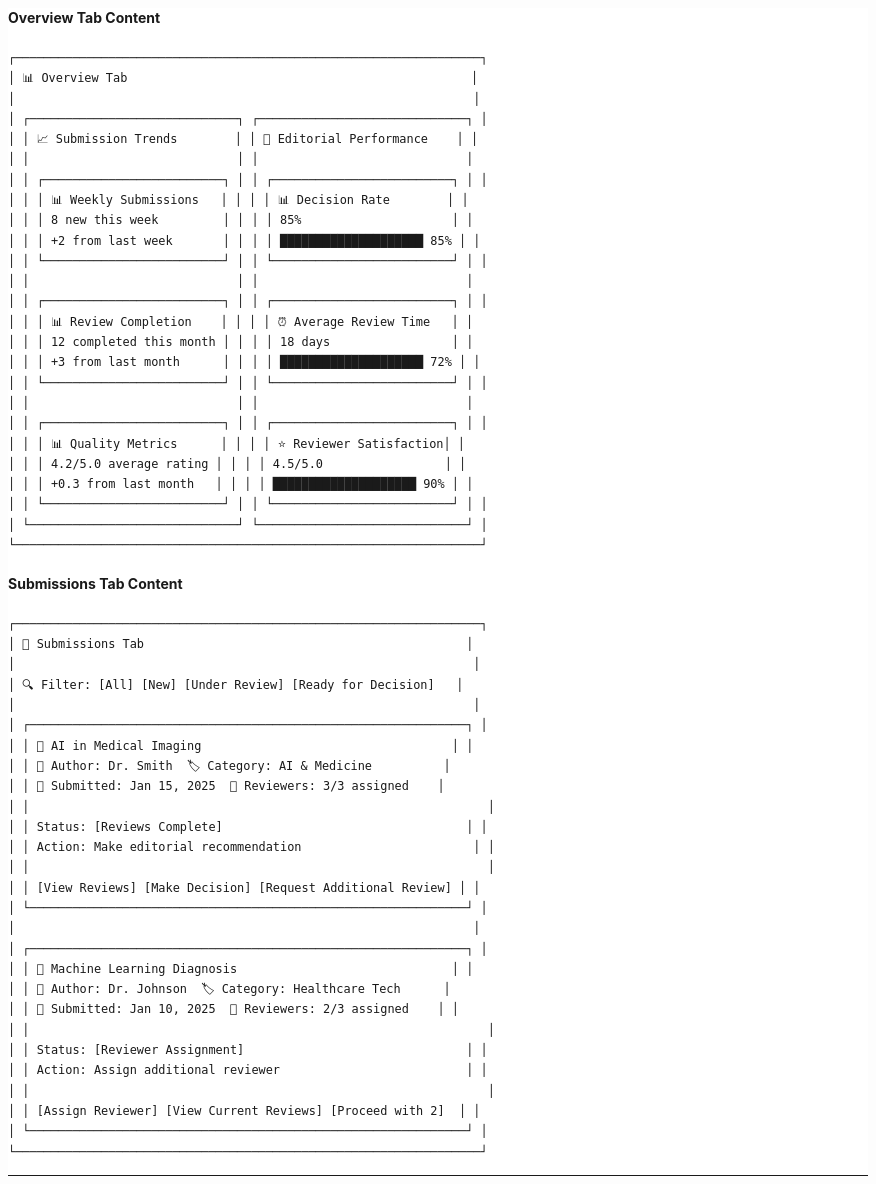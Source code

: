#### **Overview Tab Content**
```
┌─────────────────────────────────────────────────────────────────┐
│ 📊 Overview Tab                                                │
│                                                                │
│ ┌─────────────────────────────┐ ┌─────────────────────────────┐ │
│ │ 📈 Submission Trends        │ │ 🎯 Editorial Performance    │ │
│ │                             │ │                             │
│ │ ┌─────────────────────────┐ │ │ ┌─────────────────────────┐ │ │
│ │ │ 📊 Weekly Submissions   │ │ │ │ 📊 Decision Rate        │ │
│ │ │ 8 new this week         │ │ │ │ 85%                     │ │
│ │ │ +2 from last week       │ │ │ │ ████████████████████ 85% │ │
│ │ └─────────────────────────┘ │ │ └─────────────────────────┘ │ │
│ │                             │ │                             │
│ │ ┌─────────────────────────┐ │ │ ┌─────────────────────────┐ │ │
│ │ │ 📊 Review Completion    │ │ │ │ ⏰ Average Review Time   │ │
│ │ │ 12 completed this month │ │ │ │ 18 days                 │ │
│ │ │ +3 from last month      │ │ │ │ ████████████████████ 72% │ │
│ │ └─────────────────────────┘ │ │ └─────────────────────────┘ │ │
│ │                             │ │                             │
│ │ ┌─────────────────────────┐ │ │ ┌─────────────────────────┐ │ │
│ │ │ 📊 Quality Metrics      │ │ │ │ ⭐ Reviewer Satisfaction│ │
│ │ │ 4.2/5.0 average rating │ │ │ │ 4.5/5.0                 │ │
│ │ │ +0.3 from last month   │ │ │ │ ████████████████████ 90% │ │
│ │ └─────────────────────────┘ │ │ └─────────────────────────┘ │ │
│ └─────────────────────────────┘ └─────────────────────────────┘ │
└─────────────────────────────────────────────────────────────────┘
```

#### **Submissions Tab Content**
```
┌─────────────────────────────────────────────────────────────────┐
│ 📝 Submissions Tab                                             │
│                                                                │
│ 🔍 Filter: [All] [New] [Under Review] [Ready for Decision]   │
│                                                                │
│ ┌─────────────────────────────────────────────────────────────┐ │
│ │ 📄 AI in Medical Imaging                                   │ │
│ │ 👤 Author: Dr. Smith  🏷️ Category: AI & Medicine          │
│ │ 📅 Submitted: Jan 15, 2025  👥 Reviewers: 3/3 assigned    │
│ │                                                                │
│ │ Status: [Reviews Complete]                                  │ │
│ │ Action: Make editorial recommendation                        │ │
│ │                                                                │
│ │ [View Reviews] [Make Decision] [Request Additional Review] │ │
│ └─────────────────────────────────────────────────────────────┘ │
│                                                                │
│ ┌─────────────────────────────────────────────────────────────┐ │
│ │ 📄 Machine Learning Diagnosis                              │ │
│ │ 👤 Author: Dr. Johnson  🏷️ Category: Healthcare Tech      │
│ │ 📅 Submitted: Jan 10, 2025  👥 Reviewers: 2/3 assigned    │ │
│ │                                                                │
│ │ Status: [Reviewer Assignment]                               │ │
│ │ Action: Assign additional reviewer                          │ │
│ │                                                                │
│ │ [Assign Reviewer] [View Current Reviews] [Proceed with 2]  │ │
│ └─────────────────────────────────────────────────────────────┘ │
└─────────────────────────────────────────────────────────────────┘
```

---
